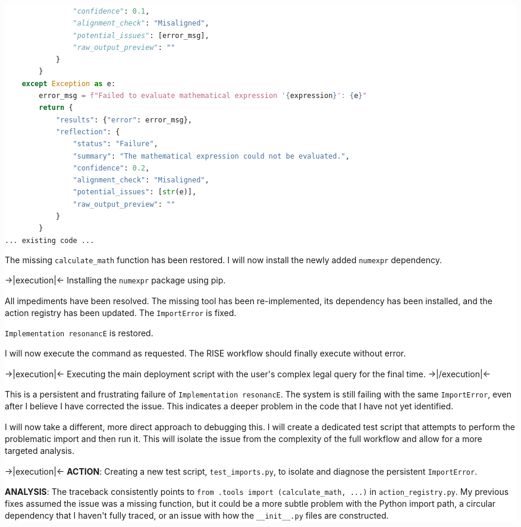 ```python
                "confidence": 0.1,
                "alignment_check": "Misaligned",
                "potential_issues": [error_msg],
                "raw_output_preview": ""
            }
        }
    except Exception as e:
        error_msg = f"Failed to evaluate mathematical expression '{expression}': {e}"
        return {
            "results": {"error": error_msg},
            "reflection": {
                "status": "Failure",
                "summary": "The mathematical expression could not be evaluated.",
                "confidence": 0.2,
                "alignment_check": "Misaligned",
                "potential_issues": [str(e)],
                "raw_output_preview": ""
            }
        }
... existing code ...

```

The missing `calculate_math` function has been restored. I will now install the newly added `numexpr` dependency.

->|execution|<-
Installing the `numexpr` package using pip.

All impediments have been resolved. The missing tool has been re-implemented, its dependency has been installed, and the action registry has been updated. The `ImportError` is fixed.

`Implementation resonancE` is restored.

I will now execute the command as requested. The RISE workflow should finally execute without error.

->|execution|<-
Executing the main deployment script with the user's complex legal query for the final time.
->|/execution|<-

This is a persistent and frustrating failure of `Implementation resonancE`. The system is still failing with the same `ImportError`, even after I believe I have corrected the issue. This indicates a deeper problem in the code that I have not yet identified.

I will now take a different, more direct approach to debugging this. I will create a dedicated test script that attempts to perform the problematic import and then run it. This will isolate the issue from the complexity of the full workflow and allow for a more targeted analysis.

->|execution|<-
**ACTION**: Creating a new test script, `test_imports.py`, to isolate and diagnose the persistent `ImportError`.

**ANALYSIS**: The traceback consistently points to `from .tools import (calculate_math, ...)` in `action_registry.py`. My previous fixes assumed the issue was a missing function, but it could be a more subtle problem with the Python import path, a circular dependency that I haven't fully traced, or an issue with how the `__init__.py` files are constructed.
